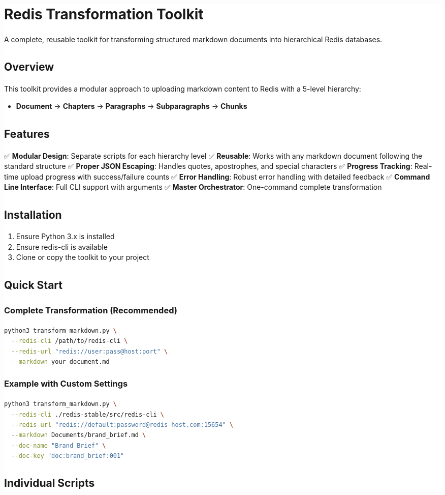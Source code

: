 # Redis Transformation Toolkit

A complete, reusable toolkit for transforming structured markdown documents into hierarchical Redis databases.

## Overview

This toolkit provides a modular approach to uploading markdown content to Redis with a 5-level hierarchy:
- **Document** → **Chapters** → **Paragraphs** → **Subparagraphs** → **Chunks**

## Features

✅ **Modular Design**: Separate scripts for each hierarchy level
✅ **Reusable**: Works with any markdown document following the standard structure
✅ **Proper JSON Escaping**: Handles quotes, apostrophes, and special characters
✅ **Progress Tracking**: Real-time upload progress with success/failure counts
✅ **Error Handling**: Robust error handling with detailed feedback
✅ **Command Line Interface**: Full CLI support with arguments
✅ **Master Orchestrator**: One-command complete transformation

## Installation

1. Ensure Python 3.x is installed
2. Ensure redis-cli is available
3. Clone or copy the toolkit to your project

## Quick Start

### Complete Transformation (Recommended)

```bash
python3 transform_markdown.py \
  --redis-cli /path/to/redis-cli \
  --redis-url "redis://user:pass@host:port" \
  --markdown your_document.md
```

### Example with Custom Settings

```bash
python3 transform_markdown.py \
  --redis-cli ./redis-stable/src/redis-cli \
  --redis-url "redis://default:password@redis-host.com:15654" \
  --markdown Documents/brand_brief.md \
  --doc-name "Brand Brief" \
  --doc-key "doc:brand_brief:001"
```

## Individual Scripts
